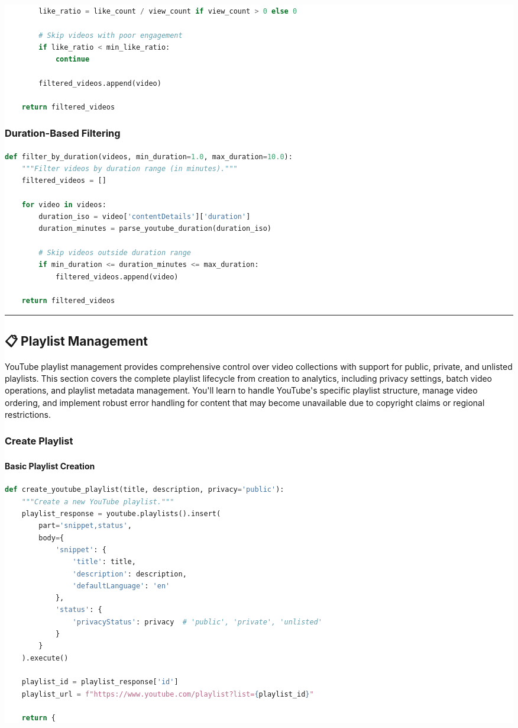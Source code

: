 ```python
        like_ratio = like_count / view_count if view_count > 0 else 0

        # Skip videos with poor engagement
        if like_ratio < min_like_ratio:
            continue

        filtered_videos.append(video)

    return filtered_videos
```

### **Duration-Based Filtering**
```python
def filter_by_duration(videos, min_duration=1.0, max_duration=10.0):
    """Filter videos by duration range (in minutes)."""
    filtered_videos = []

    for video in videos:
        duration_iso = video['contentDetails']['duration']
        duration_minutes = parse_youtube_duration(duration_iso)

        # Skip videos outside duration range
        if min_duration <= duration_minutes <= max_duration:
            filtered_videos.append(video)

    return filtered_videos
```

---

## 📋 **Playlist Management**

YouTube playlist management provides comprehensive control over video collections with support for public, private, and unlisted playlists. This section covers the complete playlist lifecycle from creation to analytics, including privacy settings, batch video operations, and playlist metadata management. You'll learn to handle YouTube's specific playlist structure, manage video ordering, and implement robust error handling for content that may become unavailable due to copyright claims or regional restrictions.

### **Create Playlist**

#### **Basic Playlist Creation**
```python
def create_youtube_playlist(title, description, privacy='public'):
    """Create a new YouTube playlist."""
    playlist_response = youtube.playlists().insert(
        part='snippet,status',
        body={
            'snippet': {
                'title': title,
                'description': description,
                'defaultLanguage': 'en'
            },
            'status': {
                'privacyStatus': privacy  # 'public', 'private', 'unlisted'
            }
        }
    ).execute()

    playlist_id = playlist_response['id']
    playlist_url = f"https://www.youtube.com/playlist?list={playlist_id}"

    return {
```